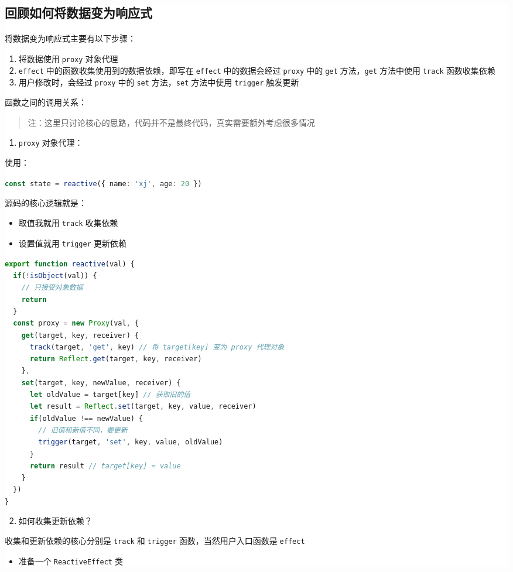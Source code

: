 ```typescript
```

## 回顾如何将数据变为响应式

将数据变为响应式主要有以下步骤：

1. 将数据使用 `proxy` 对象代理
2. `effect` 中的函数收集使用到的数据依赖，即写在 `effect` 中的数据会经过 `proxy` 中的 `get` 方法，`get` 方法中使用 `track` 函数收集依赖
3. 用户修改时，会经过 `proxy` 中的 `set` 方法，`set` 方法中使用 `trigger` 触发更新

函数之间的调用关系：

> 注：这里只讨论核心的思路，代码并不是最终代码，真实需要额外考虑很多情况

1. `proxy` 对象代理：

使用：

```typescript
const state = reactive({ name: 'xj', age: 20 })
```

源码的核心逻辑就是：

- 取值我就用 `track` 收集依赖

- 设置值就用 `trigger` 更新依赖

```typescript
export function reactive(val) {
  if(!isObject(val)) {
    // 只接受对象数据
    return
  }
  const proxy = new Proxy(val, {
    get(target, key, receiver) {
      track(target, 'get', key) // 将 target[key] 变为 proxy 代理对象
      return Reflect.get(target, key, receiver)
    },
    set(target, key, newValue, receiver) {
      let oldValue = target[key] // 获取旧的值
      let result = Reflect.set(target, key, value, receiver)
      if(oldValue !== newValue) {
        // 旧值和新值不同，要更新
        trigger(target, 'set', key, value, oldValue)
      }
      return result // target[key] = value
    }
  })
}
```

2. 如何收集更新依赖？

收集和更新依赖的核心分别是 `track` 和 `trigger` 函数，当然用户入口函数是 `effect`

- 准备一个 `ReactiveEffect` 类
